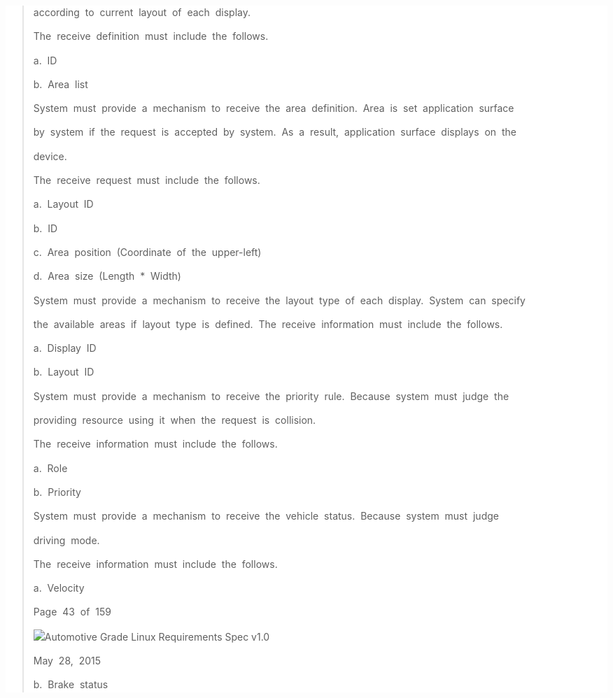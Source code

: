 >
> according  to  current  layout  of  each  display.
>
> The  receive  definition  must  include  the  follows.
>
> a.  ID
>
> b.  Area  list
>
> System  must  provide  a  mechanism  to  receive  the  area  definition.  Area  is  set  application  surface
>
> by  system  if  the  request  is  accepted  by  system.  As  a  result,  application  surface  displays  on  the
>
> device.
>
> The  receive  request  must  include  the  follows.
>
> a.  Layout  ID
>
> b.  ID
>
> c.  Area  position  (Coordinate  of  the  upper-left)
>
> d.  Area  size  (Length  \*  Width)
>
> System  must  provide  a  mechanism  to  receive  the  layout  type  of  each  display.  System  can  specify
>
> the  available  areas  if  layout  type  is  defined.  The  receive  information  must  include  the  follows.
>
> a.  Display  ID
>
> b.  Layout  ID
>
> System  must  provide  a  mechanism  to  receive  the  priority  rule.  Because  system  must  judge  the
>
> providing  resource  using  it  when  the  request  is  collision.
>
> The  receive  information  must  include  the  follows.
>
> a.  Role
>
> b.  Priority
>
> System  must  provide  a  mechanism  to  receive  the  vehicle  status.  Because  system  must  judge
>
> driving  mode.
>
> The  receive  information  must  include  the  follows.
>
> a.  Velocity
>
> Page  43  of  159
>
> ![](media/picture147.jpeg)Automotive Grade Linux Requirements Spec v1.0
>
> May  28,  2015
>
> b.  Brake  status